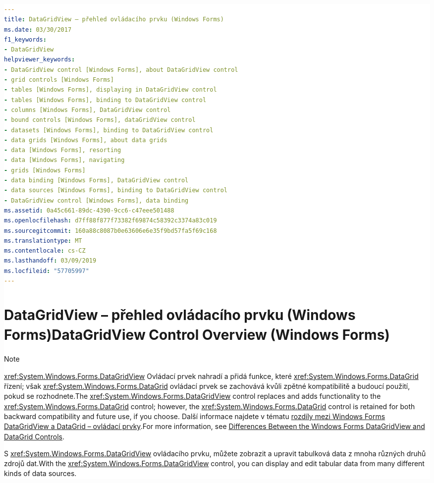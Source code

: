 ```yaml
---
title: DataGridView – přehled ovládacího prvku (Windows Forms)
ms.date: 03/30/2017
f1_keywords:
- DataGridView
helpviewer_keywords:
- DataGridView control [Windows Forms], about DataGridView control
- grid controls [Windows Forms]
- tables [Windows Forms], displaying in DataGridView control
- tables [Windows Forms], binding to DataGridView control
- columns [Windows Forms], DataGridView control
- bound controls [Windows Forms], dataGridView control
- datasets [Windows Forms], binding to DataGridView control
- data grids [Windows Forms], about data grids
- data [Windows Forms], resorting
- data [Windows Forms], navigating
- grids [Windows Forms]
- data binding [Windows Forms], DataGridView control
- data sources [Windows Forms], binding to DataGridView control
- DataGridView control [Windows Forms], data binding
ms.assetid: 0a45c661-89dc-4390-9cc6-c47eee501488
ms.openlocfilehash: d7ff88f877f73382f69874c58392c3374a83c019
ms.sourcegitcommit: 160a88c8087b0e63606e6e35f9bd57fa5f69c168
ms.translationtype: MT
ms.contentlocale: cs-CZ
ms.lasthandoff: 03/09/2019
ms.locfileid: "57705997"
---
```

# <a name="datagridview-control-overview-windows-forms"></a><span data-ttu-id="f6268-102">DataGridView – přehled ovládacího prvku (Windows Forms)</span><span class="sxs-lookup"><span data-stu-id="f6268-102">DataGridView Control Overview (Windows Forms)</span></span>
> [!NOTE]
>  <span data-ttu-id="f6268-103"><xref:System.Windows.Forms.DataGridView> Ovládací prvek nahradí a přidá funkce, které <xref:System.Windows.Forms.DataGrid> řízení; však <xref:System.Windows.Forms.DataGrid> ovládací prvek se zachovává kvůli zpětné kompatibilitě a budoucí použití, pokud se rozhodnete.</span><span class="sxs-lookup"><span data-stu-id="f6268-103">The <xref:System.Windows.Forms.DataGridView> control replaces and adds functionality to the <xref:System.Windows.Forms.DataGrid> control; however, the <xref:System.Windows.Forms.DataGrid> control is retained for both backward compatibility and future use, if you choose.</span></span> <span data-ttu-id="f6268-104">Další informace najdete v tématu [rozdíly mezi Windows Forms DataGridView a DataGrid – ovládací prvky](differences-between-the-windows-forms-datagridview-and-datagrid-controls.md).</span><span class="sxs-lookup"><span data-stu-id="f6268-104">For more information, see [Differences Between the Windows Forms DataGridView and DataGrid Controls](differences-between-the-windows-forms-datagridview-and-datagrid-controls.md).</span></span>  
  
 <span data-ttu-id="f6268-105">S <xref:System.Windows.Forms.DataGridView> ovládacího prvku, můžete zobrazit a upravit tabulková data z mnoha různých druhů zdrojů dat.</span><span class="sxs-lookup"><span data-stu-id="f6268-105">With the <xref:System.Windows.Forms.DataGridView> control, you can display and edit tabular data from many different kinds of data sources.</span></span>  
  